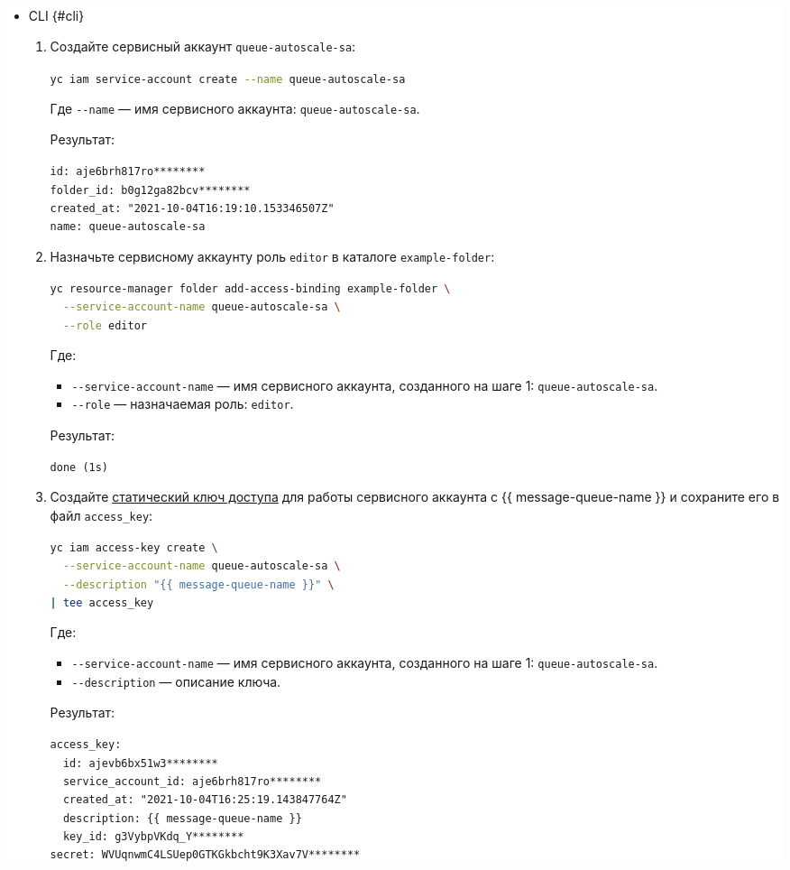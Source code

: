 - CLI {#cli}

  1. Создайте сервисный аккаунт `queue-autoscale-sa`:
  
     ```bash
     yc iam service-account create --name queue-autoscale-sa
     ```
     
     Где `--name` — имя сервисного аккаунта: `queue-autoscale-sa`.
     
     Результат:
     
     ```
     id: aje6brh817ro********
     folder_id: b0g12ga82bcv********
     created_at: "2021-10-04T16:19:10.153346507Z"
     name: queue-autoscale-sa
     ```
     
  1. Назначьте сервисному аккаунту роль `editor` в каталоге `example-folder`:
  
     ```bash
     yc resource-manager folder add-access-binding example-folder \
       --service-account-name queue-autoscale-sa \
       --role editor
     ```
     
     Где:

     * `--service-account-name` — имя сервисного аккаунта, созданного на шаге 1: `queue-autoscale-sa`.
     * `--role` — назначаемая роль: `editor`.
     
     Результат:
     
     ```
     done (1s)
     ```
     
  1. Создайте [статический ключ доступа](../../iam/concepts/authorization/access-key.md) для работы сервисного аккаунта с {{ message-queue-name }} и сохраните его в файл `access_key`:
    
     ```bash
     yc iam access-key create \
       --service-account-name queue-autoscale-sa \
       --description "{{ message-queue-name }}" \
     | tee access_key
     ```
    
     Где:

     * `--service-account-name` — имя сервисного аккаунта, созданного на шаге 1: `queue-autoscale-sa`.
     * `--description` — описание ключа.
     
     Результат:
     
     ```
     access_key:
       id: ajevb6bx51w3********
       service_account_id: aje6brh817ro********
       created_at: "2021-10-04T16:25:19.143847764Z"
       description: {{ message-queue-name }}
       key_id: g3VybpVKdq_Y********
     secret: WVUqnwmC4LSUep0GTKGkbcht9K3Xav7V********
     ```
     